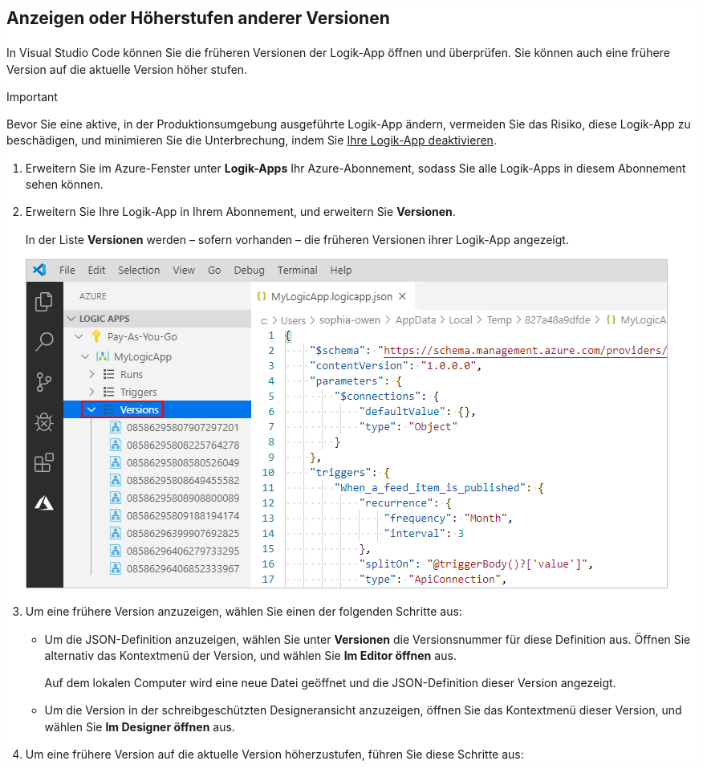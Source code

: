 ## <a name="view-or-promote-other-versions"></a>Anzeigen oder Höherstufen anderer Versionen

In Visual Studio Code können Sie die früheren Versionen der Logik-App öffnen und überprüfen. Sie können auch eine frühere Version auf die aktuelle Version höher stufen.

> [!IMPORTANT] 
> Bevor Sie eine aktive, in der Produktionsumgebung ausgeführte Logik-App ändern, vermeiden Sie das Risiko, diese Logik-App zu beschädigen, und minimieren Sie die Unterbrechung, indem Sie [Ihre Logik-App deaktivieren](#disable-enable-logic-app).

1. Erweitern Sie im Azure-Fenster unter **Logik-Apps** Ihr Azure-Abonnement, sodass Sie alle Logik-Apps in diesem Abonnement sehen können.

1. Erweitern Sie Ihre Logik-App in Ihrem Abonnement, und erweitern Sie **Versionen**.

   In der Liste **Versionen** werden – sofern vorhanden – die früheren Versionen ihrer Logik-App angezeigt.

   ![Die früheren Versionen Ihrer Logik-App](./media/quickstart-create-logic-apps-visual-studio-code/view-previous-versions.png)

1. Um eine frühere Version anzuzeigen, wählen Sie einen der folgenden Schritte aus:

   * Um die JSON-Definition anzuzeigen, wählen Sie unter **Versionen** die Versionsnummer für diese Definition aus. Öffnen Sie alternativ das Kontextmenü der Version, und wählen Sie **Im Editor öffnen** aus.

     Auf dem lokalen Computer wird eine neue Datei geöffnet und die JSON-Definition dieser Version angezeigt.

   * Um die Version in der schreibgeschützten Designeransicht anzuzeigen, öffnen Sie das Kontextmenü dieser Version, und wählen Sie **Im Designer öffnen** aus.

1. Um eine frühere Version auf die aktuelle Version höherzustufen, führen Sie diese Schritte aus:
